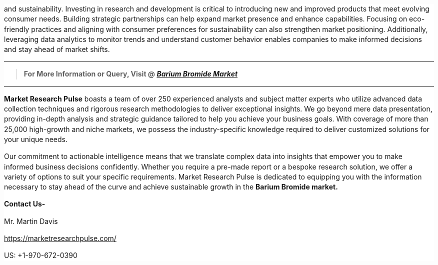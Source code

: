 and sustainability. Investing in research and development is critical to introducing new and improved products that meet evolving consumer needs. Building strategic partnerships can help expand market presence and enhance capabilities. Focusing on eco-friendly practices and aligning with consumer preferences for sustainability can also strengthen market positioning. Additionally, leveraging data analytics to monitor trends and understand customer behavior enables companies to make informed decisions and stay ahead of market shifts.</p><hr /><blockquote><p><strong>For More Information or Query, Visit @&nbsp;<em><a href="https://marketresearchpulse.com/report/50324/barium-bromide-market?utm_source=Linkedin&utm_medium=020">Barium Bromide Market</a></em></strong></p></blockquote><hr /><p><strong>Market Research Pulse</strong> boasts a team of over 250 experienced analysts and subject matter experts who utilize advanced data collection techniques and rigorous research methodologies to deliver exceptional insights. We go beyond mere data presentation, providing in-depth analysis and strategic guidance tailored to help you achieve your business goals. With coverage of more than 25,000 high-growth and niche markets, we possess the industry-specific knowledge required to deliver customized solutions for your unique needs.</p><p>Our commitment to actionable intelligence means that we translate complex data into insights that empower you to make informed business decisions confidently. Whether you require a pre-made report or a bespoke research solution, we offer a variety of options to suit your specific requirements. Market Research Pulse is dedicated to equipping you with the information necessary to stay ahead of the curve and achieve sustainable growth in the <strong>Barium Bromide market.</strong></p><p><strong>Contact Us-</strong></p><p>Mr. Martin Davis</p><p>https://marketresearchpulse.com/</p><p>US: +1-970-672-0390</p>
